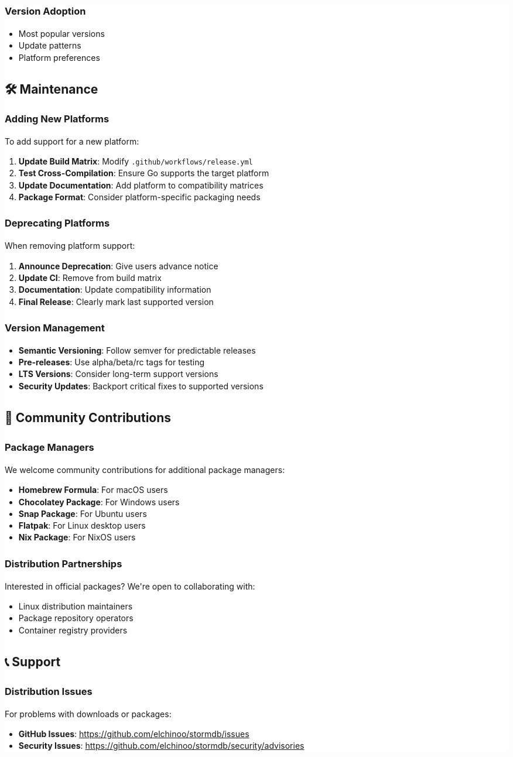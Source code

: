 ### **Version Adoption**
- Most popular versions
- Update patterns
- Platform preferences

## 🛠️ **Maintenance**

### **Adding New Platforms**
To add support for a new platform:

1. **Update Build Matrix**: Modify `.github/workflows/release.yml`
2. **Test Cross-Compilation**: Ensure Go supports the target platform
3. **Update Documentation**: Add platform to compatibility matrices
4. **Package Format**: Consider platform-specific packaging needs

### **Deprecating Platforms**
When removing platform support:

1. **Announce Deprecation**: Give users advance notice
2. **Update CI**: Remove from build matrix
3. **Documentation**: Update compatibility information
4. **Final Release**: Clearly mark last supported version

### **Version Management**
- **Semantic Versioning**: Follow semver for predictable releases
- **Pre-releases**: Use alpha/beta/rc tags for testing
- **LTS Versions**: Consider long-term support versions
- **Security Updates**: Backport critical fixes to supported versions

## 🤝 **Community Contributions**

### **Package Managers**
We welcome community contributions for additional package managers:
- **Homebrew Formula**: For macOS users
- **Chocolatey Package**: For Windows users
- **Snap Package**: For Ubuntu users
- **Flatpak**: For Linux desktop users
- **Nix Package**: For NixOS users

### **Distribution Partnerships**
Interested in official packages? We're open to collaborating with:
- Linux distribution maintainers
- Package repository operators
- Container registry providers

## 📞 **Support**

### **Distribution Issues**
For problems with downloads or packages:
- **GitHub Issues**: https://github.com/elchinoo/stormdb/issues
- **Security Issues**: https://github.com/elchinoo/stormdb/security/advisories
